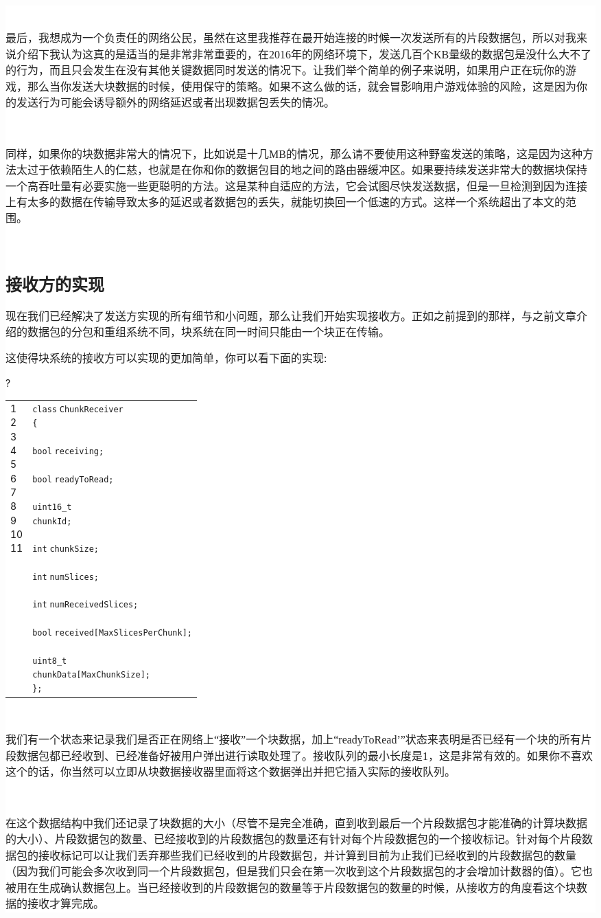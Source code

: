 </span></p><p class="MsoNormal" align="left" style="line-height: 16.8pt; vertical-align: baseline;"><span style="font-family:微软雅黑;"><span style="font-size: 12pt; color: rgb(34, 34, 34);"><br  /></span></span></p><p class="MsoNormal" align="left" style="line-height: 16.8pt; vertical-align: baseline;"><span style="font-family:微软雅黑;"><span style="font-size: 12pt; color: rgb(34, 34, 34);">最后，我想成为一个负责任的网络公民，虽然在这里我推荐在最开始连接的时候一次发送所有的片段数据包，所以对我来说介绍下我认为这真的是适当的是非常非常重要的，在<span>2016</span>年的网络环境下，发送几百个<span>KB</span>量级的数据包是没什么大不了的行为，而且只会发生在没有其他关键数据同时发送的情况下。让我们举个简单的例子来说明，如果用户正在玩你的游戏，那么当你发送大块数据的时候，使用保守的策略。如果不这么做的话，就会冒影响用户游戏体验的风险，这是因为你的发送行为可能会诱导额外的网络延迟或者出现数据包丢失的情况。</span> </span></p><p class="MsoNormal" align="left" style="line-height: 16.8pt; vertical-align: baseline;"><span style="font-family:微软雅黑;"><span style="font-size: 12pt; color: rgb(34, 34, 34);"><br  /></span></span></p><p class="MsoNormal" align="left" style="line-height: 16.8pt; vertical-align: baseline;"><span style="font-family:微软雅黑;"><span style="font-size: 12pt; color: rgb(34, 34, 34);">同样，如果你的块数据非常大的情况下，比如说是十几<span>MB</span>的情况，那么请不要使用这种野蛮发送的策略，这是因为这种方法太过于依赖陌生人的仁慈，也就是在你和你的数据包目的地之间的路由器缓冲区。如果要持续发送非常大的数据块保持一个高吞吐量有必要实施一些更聪明的方法。这是某种自适应的方法，它会试图尽快发送数据，但是一旦检测到因为连接上有太多的数据在传输导致太多的延迟或者数据包的丢失，就能切换回一个低速的方式。这样一个系统超出了本文的范围。</span> </span></p><p class="MsoNormal" align="left" style="line-height: 16.8pt; vertical-align: baseline;"><span style="font-family:微软雅黑;"><span style="font-size: 12pt; color: rgb(34, 34, 34);"><br  /></span></span></p><p class="MsoNormal" align="left" style="vertical-align: baseline;"><span style="font-family:微软雅黑;"><h2 id="接收方的实现"><span style="font-size: 18pt; color: rgb(34, 34, 34);">接收方的实现</span></h2> </span></p><p class="MsoNormal" align="left" style="line-height: 16.8pt; vertical-align: baseline;"><span style="font-family:微软雅黑;"><span style="font-size: 12pt; color: rgb(34, 34, 34);">现在我们已经解决了发送方实现的所有细节和小问题，那么让我们开始实现接收方。正如之前提到的那样，与之前文章介绍的数据包的分包和重组系统不同，块系统在同一时间只能由一个块正在传输。</span> </span></p><p class="MsoNormal" align="left" style="line-height: 16.8pt; vertical-align: baseline;"><span style="font-family:微软雅黑;"><span style="font-size: 12pt; color: rgb(34, 34, 34);">这使得块系统的接收方可以实现的更加简单，你可以看下面的实现<span>:</span></span> </span></p><div><div id="highlighter_415734" class="syntaxhighlighter  cpp"><div class="toolbar"><a class="toolbar_item command_help help">?</a></div><table cellpadding="0" cellspacing="0"><tr><td class="gutter"><div class="line number1 index0 alt2">1</div><div class="line number2 index1 alt1">2</div><div class="line number3 index2 alt2">3</div><div class="line number4 index3 alt1">4</div><div class="line number5 index4 alt2">5</div><div class="line number6 index5 alt1">6</div><div class="line number7 index6 alt2">7</div><div class="line number8 index7 alt1">8</div><div class="line number9 index8 alt2">9</div><div class="line number10 index9 alt1">10</div><div class="line number11 index10 alt2">11</div></td><td class="code"><div class="container"><div class="line number1 index0 alt2"><code class="cpp keyword bold">class</code> <code class="cpp plain">ChunkReceiver</code></div><div class="line number2 index1 alt1"><code class="cpp plain">{</code></div><div class="line number3 index2 alt2"><code class="cpp spaces">    </code><code class="cpp color1 bold">bool</code> <code class="cpp plain">receiving;</code></div><div class="line number4 index3 alt1"><code class="cpp spaces">    </code><code class="cpp color1 bold">bool</code> <code class="cpp plain">readyToRead;</code></div><div class="line number5 index4 alt2"><code class="cpp spaces">    </code><code class="cpp plain">uint16_t chunkId;</code></div><div class="line number6 index5 alt1"><code class="cpp spaces">    </code><code class="cpp color1 bold">int</code> <code class="cpp plain">chunkSize;</code></div><div class="line number7 index6 alt2"><code class="cpp spaces">    </code><code class="cpp color1 bold">int</code> <code class="cpp plain">numSlices;</code></div><div class="line number8 index7 alt1"><code class="cpp spaces">    </code><code class="cpp color1 bold">int</code> <code class="cpp plain">numReceivedSlices;</code></div><div class="line number9 index8 alt2"><code class="cpp spaces">    </code><code class="cpp color1 bold">bool</code> <code class="cpp plain">received[MaxSlicesPerChunk];</code></div><div class="line number10 index9 alt1"><code class="cpp spaces">    </code><code class="cpp plain">uint8_t chunkData[MaxChunkSize];</code></div><div class="line number11 index10 alt2"><code class="cpp plain">};</code></div></div></td></tr></table></div></div><p class="MsoNormal" align="left" style="line-height: 16.8pt; vertical-align: baseline;"><br  /></p><p class="MsoNormal" align="left" style="text-indent: 21pt; line-height: 16.8pt; vertical-align: baseline;"><span style="font-family:微软雅黑;"><span style="color: rgb(34, 34, 34);"> </span> </span></p><p class="MsoNormal" align="left" style="line-height: 16.8pt; vertical-align: baseline;"><span style="font-family:微软雅黑;"><span style="font-size: 12pt; color: rgb(34, 34, 34);">我们有一个状态来记录我们是否正在网络上“接收”一个块数据，加上“<span>readyToRead’</span>”状态来表明是否已经有一个块的所有片段数据包都已经收到、已经准备好被用户弹出进行读取处理了。接收队列的最小长度是<span>1</span>，这是非常有效的。如果你不喜欢这个的话，你当然可以立即从块数据接收器里面将这个数据弹出并把它插入实际的接收队列。</span> </span></p><p class="MsoNormal" align="left" style="line-height: 16.8pt; vertical-align: baseline;"><span style="font-family:微软雅黑;"><span style="font-size: 12pt; color: rgb(34, 34, 34);"><br  /></span></span></p><p class="MsoNormal" align="left" style="line-height: 16.8pt; vertical-align: baseline;"><span style="font-family:微软雅黑;"><span style="font-size: 12pt; color: rgb(34, 34, 34);">在这个数据结构中我们还记录了块数据的大小（尽管不是完全准确，直到收到最后一个片段数据包才能准确的计算块数据的大小）、片段数据包的数量、已经接收到的片段数据包的数量还有针对每个片段数据包的一个接收标记。针对每个片段数据包的接收标记可以让我们丢弃那些我们已经收到的片段数据包，并计算到目前为止我们已经收到的片段数据包的数量（因为我们可能会多次收到同一个片段数据包，但是我们只会在第一次收到这个片段数据包的才会增加计数器的值）。它也被用在生成确认数据包上。当已经接收到的片段数据包的数量等于片段数据包的数量的时候，从接收方的角度看这个块数据的接收才算完成。</span>